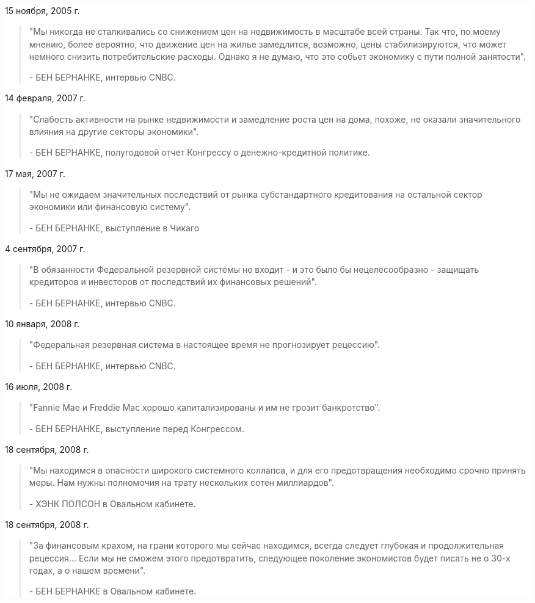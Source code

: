 
15 ноября, 2005 г.

> "Мы никогда не сталкивались со снижением цен на недвижимость в масштабе всей страны. Так что, по моему мнению, более вероятно, что движение цен на жилье замедлится, возможно, цены стабилизируются, что может немного снизить потребительские расходы. Однако я не думаю, что это собьет экономику с пути полной занятости".
> 
> \- БЕН БЕРНАНКЕ, интервью CNBC.


14 февраля, 2007 г.

> "Слабость активности на рынке недвижимости и замедление роста цен на дома, похоже, не оказали значительного влияния на другие секторы экономики".
>
> \- БЕН БЕРНАНКЕ, полугодовой отчет Конгрессу о денежно-кредитной политике. 

17 мая, 2007 г.

> "Мы не ожидаем значительных последствий от рынка субстандартного кредитования на остальной сектор экономики или финансовую систему".
>
> \- БЕН БЕРНАНКЕ, выступление в Чикаго

4 сентября, 2007 г.

> "В обязанности Федеральной резервной системы не входит - и это было бы нецелесообразно - защищать кредиторов и инвесторов от последствий их финансовых решений".
> 
> \- БЕН БЕРНАНКЕ, интервью CNBC.

10 января, 2008 г.

> "Федеральная резервная система в настоящее время не прогнозирует рецессию".
>
> \- БЕН БЕРНАНКЕ, интервью CNBC.

16 июля, 2008 г.   

> "Fannie Mae и Freddie Mac хорошо капитализированы и им не грозит банкротство".
> 
> \- БЕН БЕРНАНКЕ, выступление перед Конгрессом.  

18 сентября, 2008 г.

> "Мы находимся в опасности широкого системного коллапса, и для его предотвращения необходимо срочно принять меры. Нам нужны полномочия на трату нескольких сотен миллиардов".
>
> \- ХЭНК ПОЛСОН в Овальном кабинете.

18 сентября, 2008 г.

> "За финансовым крахом, на грани которого мы сейчас находимся, всегда следует глубокая и продолжительная рецессия... Если мы не сможем этого предотвратить, следующее поколение экономистов будет писать не о 30-х годах, а о нашем времени".
>
> \- БЕН БЕРНАНКЕ в Овальном кабинете.
 